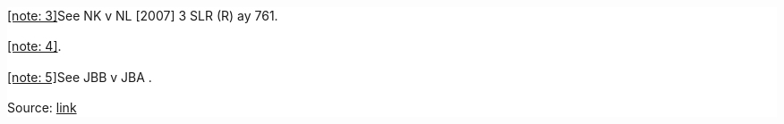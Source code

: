 [\[note: 3\]](#Ftn_3_1)See NK v NL \[2007\] 3 SLR (R) ay 761.

[\[note: 4\]](#Ftn_4_1).

[\[note: 5\]](#Ftn_5_1)See JBB v JBA .


Source: [link](https://www.lawnet.sg:443/lawnet/web/lawnet/free-resources?p_p_id=freeresources_WAR_lawnet3baseportlet&p_p_lifecycle=1&p_p_state=normal&p_p_mode=view&_freeresources_WAR_lawnet3baseportlet_action=openContentPage&_freeresources_WAR_lawnet3baseportlet_docId=%2FJudgment%2F22934-SSP.xml)